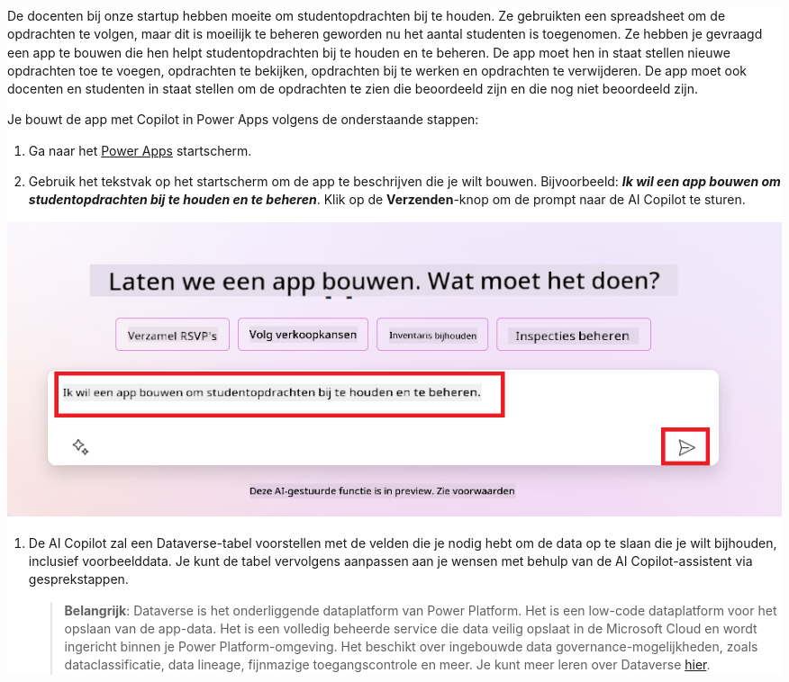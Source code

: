 De docenten bij onze startup hebben moeite om studentopdrachten bij te houden. Ze gebruikten een spreadsheet om de opdrachten te volgen, maar dit is moeilijk te beheren geworden nu het aantal studenten is toegenomen. Ze hebben je gevraagd een app te bouwen die hen helpt studentopdrachten bij te houden en te beheren. De app moet hen in staat stellen nieuwe opdrachten toe te voegen, opdrachten te bekijken, opdrachten bij te werken en opdrachten te verwijderen. De app moet ook docenten en studenten in staat stellen om de opdrachten te zien die beoordeeld zijn en die nog niet beoordeeld zijn.

Je bouwt de app met Copilot in Power Apps volgens de onderstaande stappen:

1. Ga naar het [Power Apps](https://make.powerapps.com?WT.mc_id=academic-105485-koreyst) startscherm.

1. Gebruik het tekstvak op het startscherm om de app te beschrijven die je wilt bouwen. Bijvoorbeeld: **_Ik wil een app bouwen om studentopdrachten bij te houden en te beheren_**. Klik op de **Verzenden**-knop om de prompt naar de AI Copilot te sturen.

![Describe the app you want to build](../../../translated_images/copilot-chat-prompt-powerapps.84250f341d060830a296b68512e6b3b3aa3a4559f4f1c2d7bafeba8ad3fcd17a.nl.png)

1. De AI Copilot zal een Dataverse-tabel voorstellen met de velden die je nodig hebt om de data op te slaan die je wilt bijhouden, inclusief voorbeelddata. Je kunt de tabel vervolgens aanpassen aan je wensen met behulp van de AI Copilot-assistent via gesprekstappen.

   > **Belangrijk**: Dataverse is het onderliggende dataplatform van Power Platform. Het is een low-code dataplatform voor het opslaan van de app-data. Het is een volledig beheerde service die data veilig opslaat in de Microsoft Cloud en wordt ingericht binnen je Power Platform-omgeving. Het beschikt over ingebouwde data governance-mogelijkheden, zoals dataclassificatie, data lineage, fijnmazige toegangscontrole en meer. Je kunt meer leren over Dataverse [hier](https://docs.microsoft.com/powerapps/maker/data-platform/data-platform-intro?WT.mc_id=academic-109639-somelezediko).
